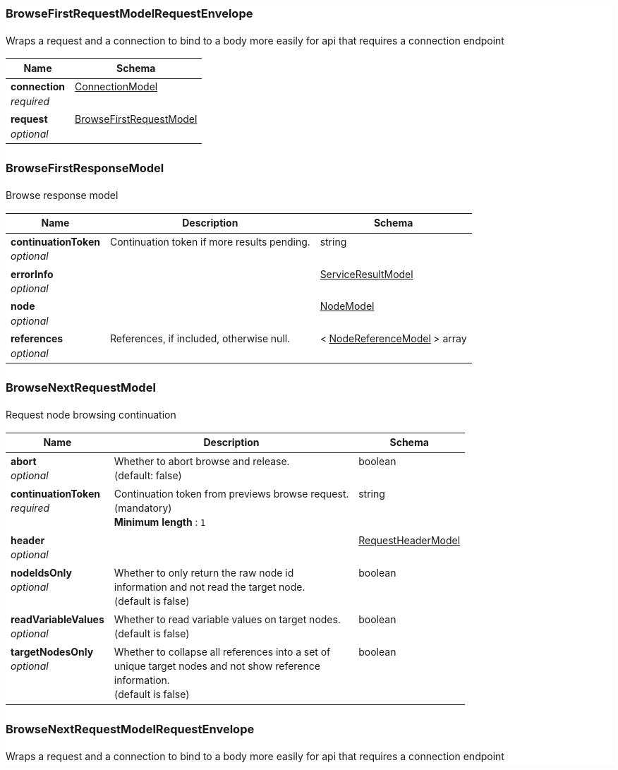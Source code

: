 
<a name="browsefirstrequestmodelrequestenvelope"></a>
### BrowseFirstRequestModelRequestEnvelope
Wraps a request and a connection to bind to a
body more easily for api that requires a
connection endpoint


|Name|Schema|
|---|---|
|**connection**  <br>*required*|[ConnectionModel](definitions.md#connectionmodel)|
|**request**  <br>*optional*|[BrowseFirstRequestModel](definitions.md#browsefirstrequestmodel)|


<a name="browsefirstresponsemodel"></a>
### BrowseFirstResponseModel
Browse response model


|Name|Description|Schema|
|---|---|---|
|**continuationToken**  <br>*optional*|Continuation token if more results pending.|string|
|**errorInfo**  <br>*optional*||[ServiceResultModel](definitions.md#serviceresultmodel)|
|**node**  <br>*optional*||[NodeModel](definitions.md#nodemodel)|
|**references**  <br>*optional*|References, if included, otherwise null.|< [NodeReferenceModel](definitions.md#nodereferencemodel) > array|


<a name="browsenextrequestmodel"></a>
### BrowseNextRequestModel
Request node browsing continuation


|Name|Description|Schema|
|---|---|---|
|**abort**  <br>*optional*|Whether to abort browse and release.<br>(default: false)|boolean|
|**continuationToken**  <br>*required*|Continuation token from previews browse request.<br>(mandatory)  <br>**Minimum length** : `1`|string|
|**header**  <br>*optional*||[RequestHeaderModel](definitions.md#requestheadermodel)|
|**nodeIdsOnly**  <br>*optional*|Whether to only return the raw node id<br>information and not read the target node.<br>(default is false)|boolean|
|**readVariableValues**  <br>*optional*|Whether to read variable values on target nodes.<br>(default is false)|boolean|
|**targetNodesOnly**  <br>*optional*|Whether to collapse all references into a set of<br>unique target nodes and not show reference<br>information.<br>(default is false)|boolean|


<a name="browsenextrequestmodelrequestenvelope"></a>
### BrowseNextRequestModelRequestEnvelope
Wraps a request and a connection to bind to a
body more easily for api that requires a
connection endpoint
